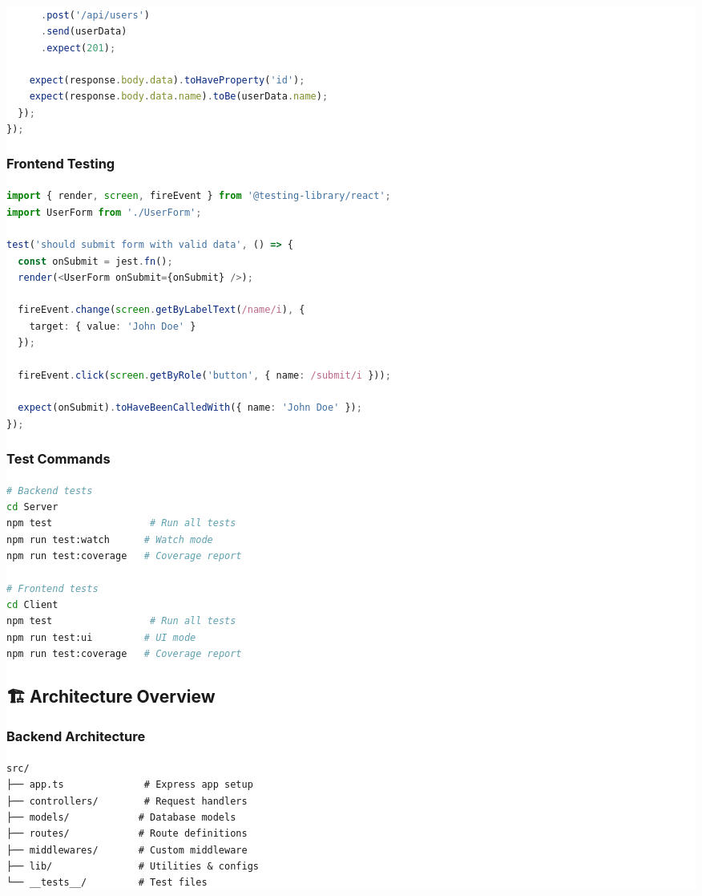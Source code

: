 ```typescript
      .post('/api/users')
      .send(userData)
      .expect(201);

    expect(response.body.data).toHaveProperty('id');
    expect(response.body.data.name).toBe(userData.name);
  });
});
```

### Frontend Testing
```typescript
import { render, screen, fireEvent } from '@testing-library/react';
import UserForm from './UserForm';

test('should submit form with valid data', () => {
  const onSubmit = jest.fn();
  render(<UserForm onSubmit={onSubmit} />);
  
  fireEvent.change(screen.getByLabelText(/name/i), {
    target: { value: 'John Doe' }
  });
  
  fireEvent.click(screen.getByRole('button', { name: /submit/i }));
  
  expect(onSubmit).toHaveBeenCalledWith({ name: 'John Doe' });
});
```

### Test Commands
```bash
# Backend tests
cd Server
npm test                 # Run all tests
npm run test:watch      # Watch mode
npm run test:coverage   # Coverage report

# Frontend tests
cd Client
npm test                 # Run all tests
npm run test:ui         # UI mode
npm run test:coverage   # Coverage report
```

## 🏗️ Architecture Overview

### Backend Architecture
```
src/
├── app.ts              # Express app setup
├── controllers/        # Request handlers
├── models/            # Database models
├── routes/            # Route definitions
├── middlewares/       # Custom middleware
├── lib/               # Utilities & configs
└── __tests__/         # Test files
```
